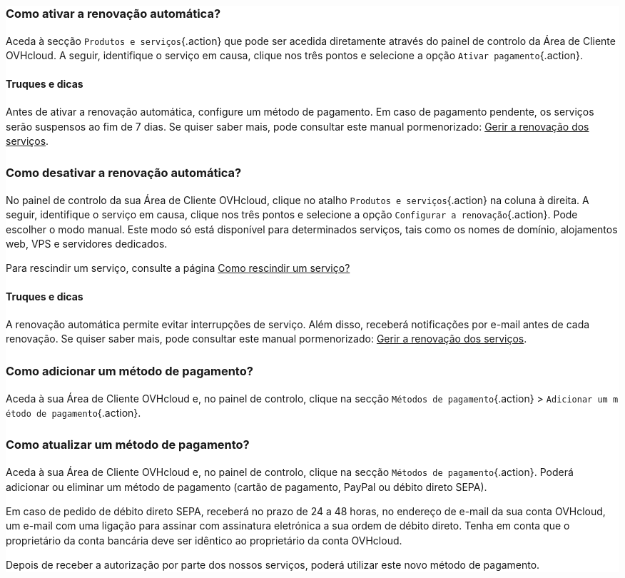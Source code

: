 ### Como ativar a renovação automática?

Aceda à secção `Produtos e serviços`{.action} que pode ser acedida diretamente através do painel de controlo da Área de Cliente OVHcloud. A seguir, identifique o serviço em causa, clique nos três pontos e selecione a opção `Ativar pagamento`{.action}.

#### Truques e dicas

Antes de ativar a renovação automática, configure um método de pagamento. Em caso de pagamento pendente, os serviços serão suspensos ao fim de 7 dias.
Se quiser saber mais, pode consultar este manual pormenorizado: [Gerir a renovação dos serviços](/pages/account_and_service_management/managing_billing_payments_and_services/how_to_use_automatic_renewal).

### Como desativar a renovação automática?

No painel de controlo da sua Área de Cliente OVHcloud, clique no atalho `Produtos e serviços`{.action} na coluna à direita. A seguir, identifique o serviço em causa, clique nos três pontos e selecione a opção `Configurar a renovação`{.action}. Pode escolher o modo manual. Este modo só está disponível para determinados serviços, tais como os nomes de domínio, alojamentos web, VPS e servidores dedicados.

Para rescindir um serviço, consulte a página [Como rescindir um serviço?](#cancelservice)

#### Truques e dicas

A renovação automática permite evitar interrupções de serviço. Além disso, receberá notificações por e-mail antes de cada renovação.
Se quiser saber mais, pode consultar este manual pormenorizado: [Gerir a renovação dos serviços](/pages/account_and_service_management/managing_billing_payments_and_services/how_to_use_automatic_renewal).

### Como adicionar um método de pagamento?

Aceda à sua Área de Cliente OVHcloud e, no painel de controlo, clique na secção `Métodos de pagamento`{.action} > `Adicionar um método de pagamento`{.action}.

### Como atualizar um método de pagamento?

Aceda à sua Área de Cliente OVHcloud e, no painel de controlo, clique na secção `Métodos de pagamento`{.action}. Poderá adicionar ou eliminar um método de pagamento (cartão de pagamento, PayPal ou débito direto SEPA).

Em caso de pedido de débito direto SEPA, receberá no prazo de 24 a 48 horas, no endereço de e-mail da sua conta OVHcloud, um e-mail com uma ligação para assinar com assinatura eletrónica a sua ordem de débito direto. Tenha em conta que o proprietário da conta bancária deve ser idêntico ao proprietário da conta OVHcloud.

Depois de receber a autorização por parte dos nossos serviços, poderá utilizar este novo método de pagamento.
